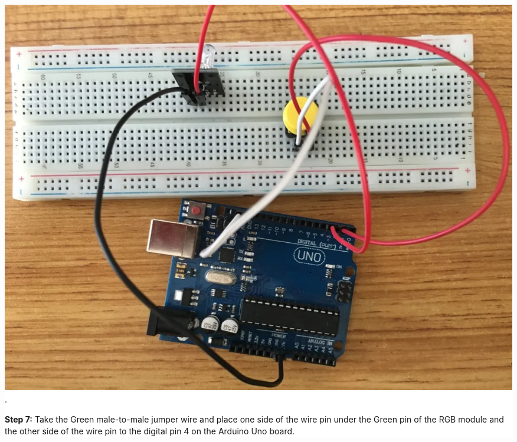 ![LED fixed on breadboard](../../assets/2.0/2.4.%20PushButton%20+%20RGB%20Module/picture6.webp).

**Step 7:**  Take the Green male-to-male jumper wire and place one side of the wire pin under the Green pin of the RGB module and the other side of the wire pin to the digital pin 4 on the Arduino Uno board. 

